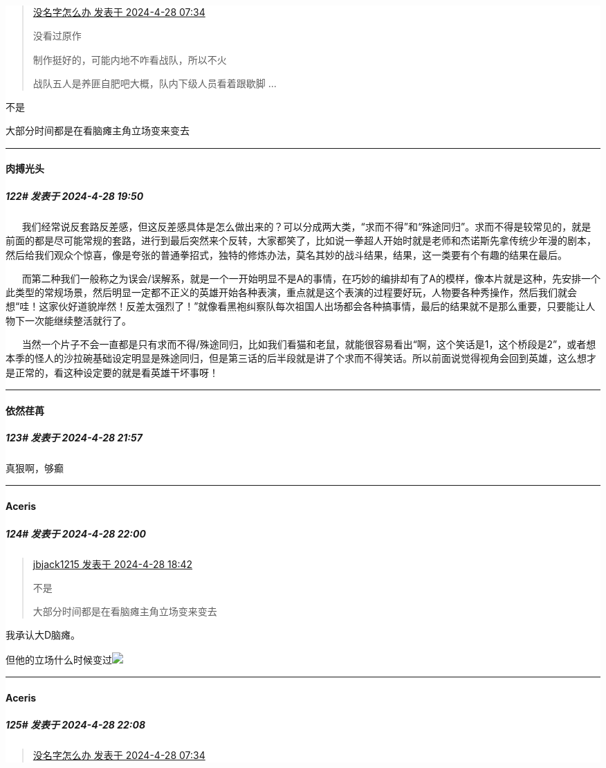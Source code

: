 <blockquote><a href="httphttps://bbs.saraba1st.com/2b/forum.php?mod=redirect&amp;goto=findpost&amp;pid=64745163&amp;ptid=2108029" target="_blank">没名字怎么办 发表于 2024-4-28 07:34</a>

没看过原作

制作挺好的，可能内地不咋看战队，所以不火

战队五人是养匪自肥吧大概，队内下级人员看着跟歇脚 ...</blockquote>
不是

大部分时间都是在看脑瘫主角立场变来变去


*****

####  肉搏光头  
##### 122#       发表于 2024-4-28 19:50

      我们经常说反套路反差感，但这反差感具体是怎么做出来的？可以分成两大类，“求而不得”和“殊途同归”。求而不得是较常见的，就是前面的都是尽可能常规的套路，进行到最后突然来个反转，大家都笑了，比如说一拳超人开始时就是老师和杰诺斯先拿传统少年漫的剧本，然后给我们观众个惊喜，像是夸张的普通拳招式，独特的修炼办法，莫名其妙的战斗结果，结果，这一类要有个有趣的结果在最后。

      而第二种我们一般称之为误会/误解系，就是一个一开始明显不是A的事情，在巧妙的编排却有了A的模样，像本片就是这种，先安排一个此类型的常规场景，然后明显一定都不正义的英雄开始各种表演，重点就是这个表演的过程要好玩，人物要各种秀操作，然后我们就会想“哇！这家伙好道貌岸然！反差太强烈了！”就像看黑袍纠察队每次祖国人出场都会各种搞事情，最后的结果就不是那么重要，只要能让人物下一次能继续整活就行了。

      当然一个片子不会一直都是只有求而不得/殊途同归，比如我们看猫和老鼠，就能很容易看出“啊，这个笑话是1，这个桥段是2”，或者想本季的怪人的沙拉碗基础设定明显是殊途同归，但是第三话的后半段就是讲了个求而不得笑话。所以前面说觉得视角会回到英雄，这么想才是正常的，看这种设定要的就是看英雄干坏事呀！


*****

####  依然荏苒  
##### 123#       发表于 2024-4-28 21:57

真狠啊，够癫

*****

####  Aceris  
##### 124#       发表于 2024-4-28 22:00

<blockquote><a href="httphttps://bbs.saraba1st.com/2b/forum.php?mod=redirect&amp;goto=findpost&amp;pid=64752625&amp;ptid=2108029" target="_blank">jbjack1215 发表于 2024-4-28 18:42</a>

不是

大部分时间都是在看脑瘫主角立场变来变去</blockquote>
我承认大D脑瘫。

但他的立场什么时候变过<img src="https://static.saraba1st.com/image/smiley/face2017/043.png" referrerpolicy="no-referrer">


*****

####  Aceris  
##### 125#       发表于 2024-4-28 22:08

<blockquote><a href="httphttps://bbs.saraba1st.com/2b/forum.php?mod=redirect&amp;goto=findpost&amp;pid=64745163&amp;ptid=2108029" target="_blank">没名字怎么办 发表于 2024-4-28 07:34</a>
